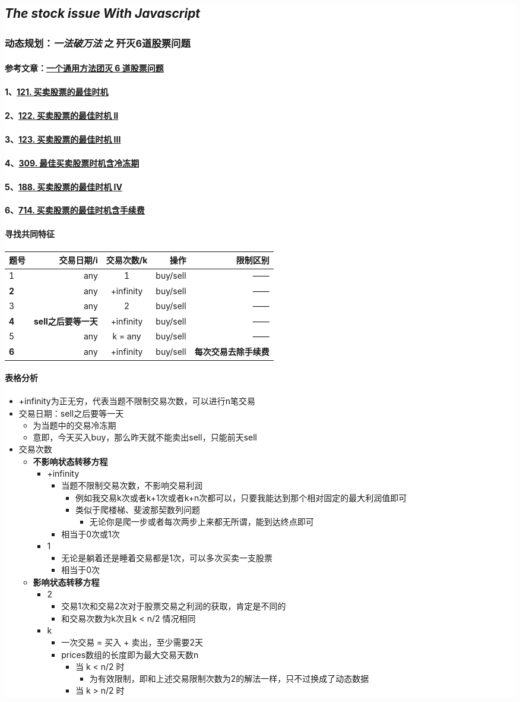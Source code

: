 ## ***The stock issue With Javascript***

### 动态规划：***一法破万法*** 之 歼灭6道股票问题
#### 参考文章：[一个通用方法团灭 6 道股票问题](https://leetcode-cn.com/problems/best-time-to-buy-and-sell-stock-iii/solution/yi-ge-tong-yong-fang-fa-tuan-mie-6-dao-gu-piao-wen/)
#### 1、[121. 买卖股票的最佳时机](https://leetcode-cn.com/problems/best-time-to-buy-and-sell-stock/)
#### 2、[122. 买卖股票的最佳时机 II](https://leetcode-cn.com/problems/best-time-to-buy-and-sell-stock-ii/)
#### 3、[123. 买卖股票的最佳时机 III](https://leetcode-cn.com/problems/best-time-to-buy-and-sell-stock-iii/submissions/)
#### 4、[309. 最佳买卖股票时机含冷冻期](https://leetcode-cn.com/problems/best-time-to-buy-and-sell-stock-with-cooldown/submissions/)
#### 5、[188. 买卖股票的最佳时机 IV](https://leetcode-cn.com/problems/best-time-to-buy-and-sell-stock-iv/submissions/)
#### 6、[714. 买卖股票的最佳时机含手续费](https://leetcode-cn.com/problems/best-time-to-buy-and-sell-stock-with-transaction-fee/submissions/)
#### 寻找共同特征
| 题号 |    交易日期/i  |  交易次数/k  |   操作   |  限制区别  |
| ---  |    -----:    |    :----:   |   -----:|  -----:   |
| 1    |      any     |     1       |buy/sell |    ——     |
| **2**|      any     |  +infinity  |buy/sell |    ——     |
| 3    |      any     |     2       |buy/sell |    ——     |
| **4**|**sell之后要等一天**|  +infinity  |buy/sell |    ——     |
| 5    |      any     |  k = any    |buy/sell |    ——     |
| **6**|      any     |  +infinity  |buy/sell |**每次交易去除手续费**|
#### 表格分析
+ +infinity为正无穷，代表当题不限制交易次数，可以进行n笔交易
+ 交易日期：sell之后要等一天
  + 为当题中的交易冷冻期
  + 意即，今天买入buy，那么昨天就不能卖出sell，只能前天sell
+ 交易次数
  + **不影响状态转移方程**
    + +infinity
      + 当题不限制交易次数，不影响交易利润
        + 例如我交易k次或者k+1次或者k+n次都可以，只要我能达到那个相对固定的最大利润值即可
        + 类似于爬楼梯、斐波那契数列问题
          + 无论你是爬一步或者每次两步上来都无所谓，能到达终点即可
      + 相当于0次或1次
    + 1
      + 无论是躺着还是睡着交易都是1次，可以多次买卖一支股票
      + 相当于0次
  + **影响状态转移方程**
    + 2
      + 交易1次和交易2次对于股票交易之利润的获取，肯定是不同的
      + 和交易次数为k次且k < n/2 情况相同
    + k
      + 一次交易 = 买入 + 卖出，至少需要2天
      + prices数组的长度即为最大交易天数n
        + 当 k < n/2 时
          + 为有效限制，即和上述交易限制次数为2的解法一样，只不过换成了动态数据
        + 当 k > n/2 时
